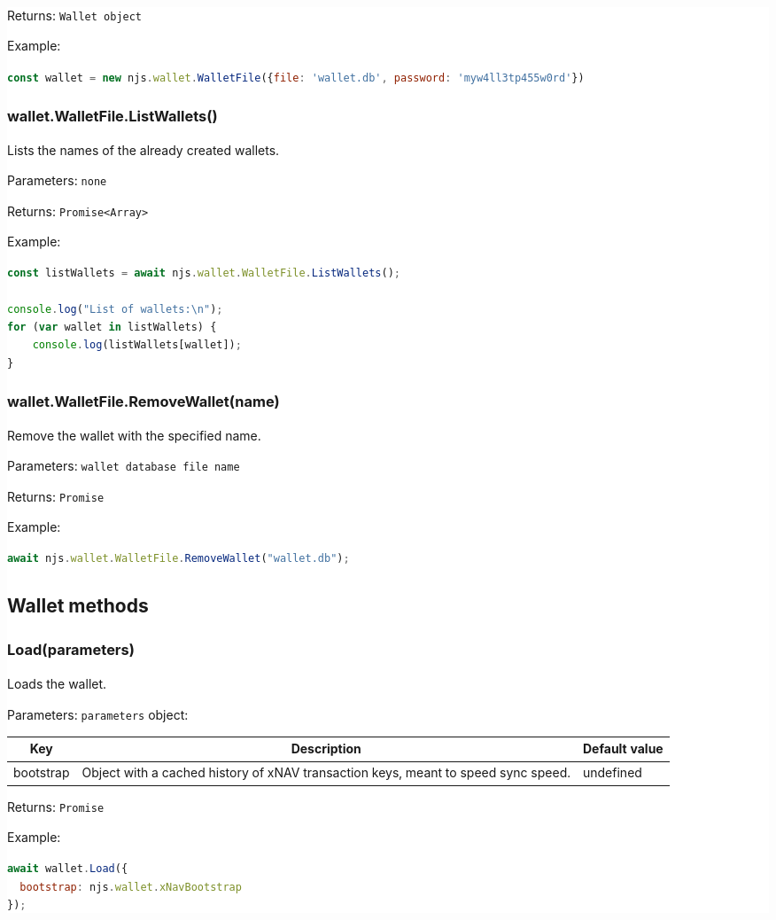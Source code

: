 Returns: `Wallet object`

Example:

````javascript
const wallet = new njs.wallet.WalletFile({file: 'wallet.db', password: 'myw4ll3tp455w0rd'})
````

### wallet.WalletFile.ListWallets()

Lists the names of the already created wallets.

Parameters: `none`

Returns: `Promise<Array>`

Example:

````javascript
const listWallets = await njs.wallet.WalletFile.ListWallets();

console.log("List of wallets:\n");
for (var wallet in listWallets) {
    console.log(listWallets[wallet]);
}
````

### wallet.WalletFile.RemoveWallet(name)

Remove the wallet with the specified name.

Parameters: `wallet database file name`

Returns: `Promise`

Example:

```javascript
await njs.wallet.WalletFile.RemoveWallet("wallet.db");
````

## Wallet methods

### Load(parameters)

Loads the wallet.

Parameters: `parameters` object:

| Key        | Description                                                                                                                              | Default value |
|------------------|------------------------------------------------------------------------------------------------------------------------------------------|---------------|
| bootstrap       | Object with a cached history of xNAV transaction keys, meant to speed sync speed.                                                                         |  undefined    |

Returns: `Promise`

Example:

```javascript
await wallet.Load({
  bootstrap: njs.wallet.xNavBootstrap
});
````
